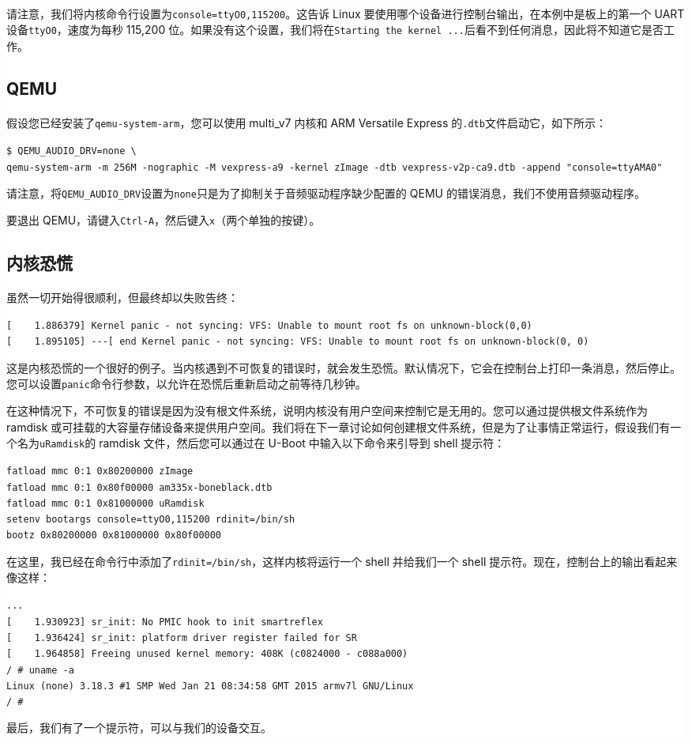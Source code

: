 请注意，我们将内核命令行设置为`console=ttyO0,115200`。这告诉 Linux 要使用哪个设备进行控制台输出，在本例中是板上的第一个 UART 设备`ttyO0`，速度为每秒 115,200 位。如果没有这个设置，我们将在`Starting the kernel ...`后看不到任何消息，因此将不知道它是否工作。

## QEMU

假设您已经安装了`qemu-system-arm`，您可以使用 multi_v7 内核和 ARM Versatile Express 的`.dtb`文件启动它，如下所示：

```
$ QEMU_AUDIO_DRV=none \
qemu-system-arm -m 256M -nographic -M vexpress-a9 -kernel zImage -dtb vexpress-v2p-ca9.dtb -append "console=ttyAMA0"

```

请注意，将`QEMU_AUDIO_DRV`设置为`none`只是为了抑制关于音频驱动程序缺少配置的 QEMU 的错误消息，我们不使用音频驱动程序。

要退出 QEMU，请键入`Ctrl-A`，然后键入`x`（两个单独的按键）。

## 内核恐慌

虽然一切开始得很顺利，但最终却以失败告终：

```
[    1.886379] Kernel panic - not syncing: VFS: Unable to mount root fs on unknown-block(0,0)
[    1.895105] ---[ end Kernel panic - not syncing: VFS: Unable to mount root fs on unknown-block(0, 0)
```

这是内核恐慌的一个很好的例子。当内核遇到不可恢复的错误时，就会发生恐慌。默认情况下，它会在控制台上打印一条消息，然后停止。您可以设置`panic`命令行参数，以允许在恐慌后重新启动之前等待几秒钟。

在这种情况下，不可恢复的错误是因为没有根文件系统，说明内核没有用户空间来控制它是无用的。您可以通过提供根文件系统作为 ramdisk 或可挂载的大容量存储设备来提供用户空间。我们将在下一章讨论如何创建根文件系统，但是为了让事情正常运行，假设我们有一个名为`uRamdisk`的 ramdisk 文件，然后您可以通过在 U-Boot 中输入以下命令来引导到 shell 提示符：

```
fatload mmc 0:1 0x80200000 zImage
fatload mmc 0:1 0x80f00000 am335x-boneblack.dtb
fatload mmc 0:1 0x81000000 uRamdisk
setenv bootargs console=ttyO0,115200 rdinit=/bin/sh
bootz 0x80200000 0x81000000 0x80f00000

```

在这里，我已经在命令行中添加了`rdinit=/bin/sh`，这样内核将运行一个 shell 并给我们一个 shell 提示符。现在，控制台上的输出看起来像这样：

```
...
[    1.930923] sr_init: No PMIC hook to init smartreflex
[    1.936424] sr_init: platform driver register failed for SR
[    1.964858] Freeing unused kernel memory: 408K (c0824000 - c088a000)
/ # uname -a
Linux (none) 3.18.3 #1 SMP Wed Jan 21 08:34:58 GMT 2015 armv7l GNU/Linux
/ #

```

最后，我们有了一个提示符，可以与我们的设备交互。
